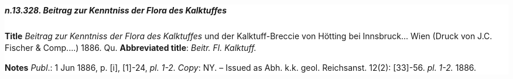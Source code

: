##### n.13.328. Beitrag zur Kenntniss der Flora des Kalktuffes

**Title**
*Beitrag zur Kenntniss der Flora des Kalktuffes* und der Kalktuff-Breccie von Hötting bei Innsbruck... Wien (Druck von J.C. Fischer & Comp....) 1886. Qu.
**Abbreviated title**: *Beitr. Fl. Kalktuff.*

**Notes**
*Publ*.: 1 Jun 1886, p. \[i\], \[1\]-24, *pl. 1-2. Copy*: NY. – Issued as Abh. k.k. geol. Reichsanst. 12(2): \[33\]-56. *pl. 1-2.* 1886.

